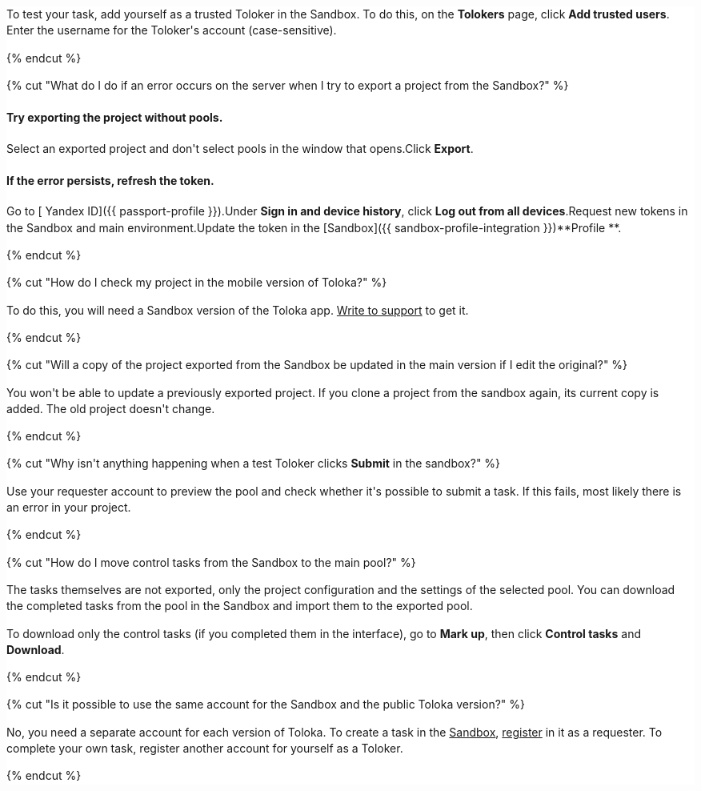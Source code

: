 To test your task, add yourself as a trusted Toloker in the Sandbox. To do this, on the **Tolokers** page, click **Add trusted users**. Enter the username for the Toloker's account (case-sensitive).

{% endcut %}

{% cut "What do I do if an error occurs on the server when I try to export a project from the Sandbox?" %}

#### Try exporting the project without pools.

Select an exported project and don't select pools in the window that opens.Click **Export**.

#### If the error persists, refresh the token.

Go to [ Yandex ID]({{ passport-profile }}).Under **Sign in and device history**, click **Log out from all devices**.Request new tokens in the Sandbox and main environment.Update the token in the [Sandbox]({{ sandbox-profile-integration }})**Profile **.

{% endcut %}

{% cut "How do I check my project in the mobile version of Toloka?" %}

To do this, you will need a Sandbox version of the Toloka app. [Write to support](support.md#support-work-toloka) to get it.

{% endcut %}

{% cut "Will a copy of the project exported from the Sandbox be updated in the main version if I edit the original?" %}

You won't be able to update a previously exported project. If you clone a project from the sandbox again, its current copy is added. The old project doesn't change.

{% endcut %}

{% cut "Why isn't anything happening when a test Toloker clicks **Submit** in the sandbox?" %}

Use your requester account to preview the pool and check whether it's possible to submit a task. If this fails, most likely there is an error in your project.

{% endcut %}

{% cut "How do I move control tasks from the Sandbox to the main pool?" %}

The tasks themselves are not exported, only the project configuration and the settings of the selected pool. You can download the completed tasks from the pool in the Sandbox and import them to the exported pool.

To download only the control tasks (if you completed them in the interface), go to **Mark up**, then click **Control tasks** and **Download**.

{% endcut %}

{% cut "Is it possible to use the same account for the Sandbox and the public Toloka version?" %}

No, you need a separate account for each version of Toloka. To create a task in the [Sandbox](../../glossary.md#sandbox), [register](../concepts/access.md) in it as a requester. To complete your own task, register another account for yourself as a Toloker.

{% endcut %}
